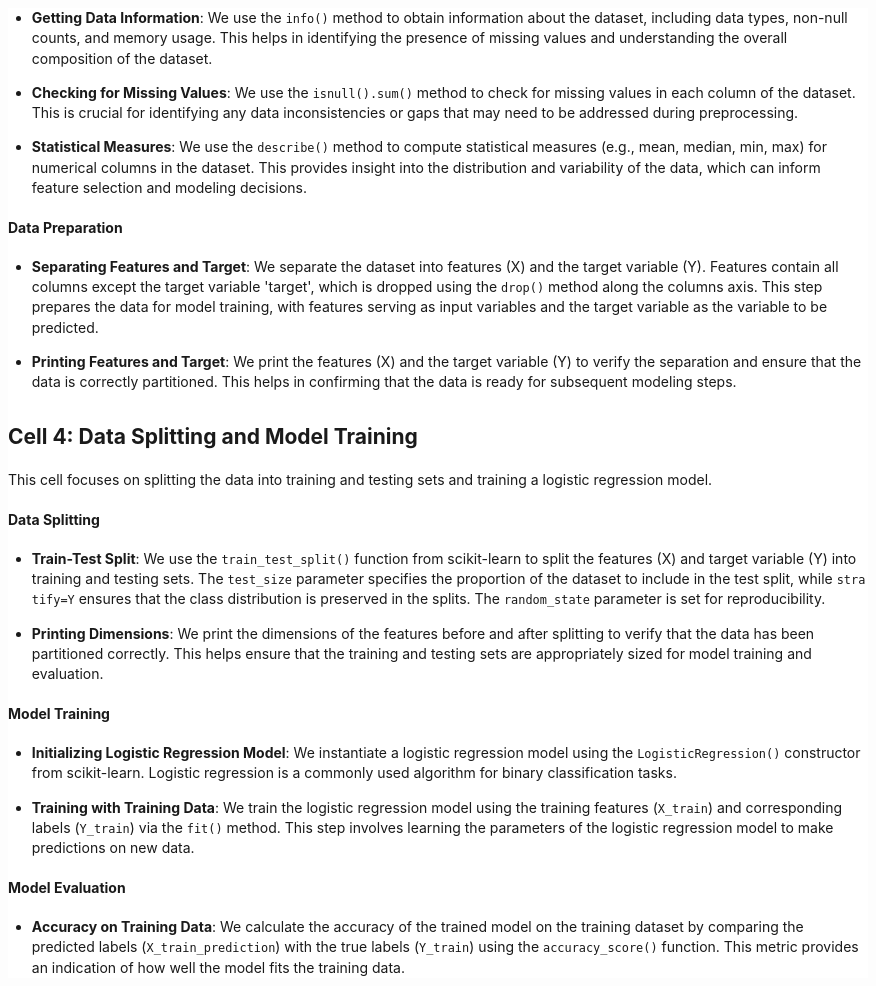 - **Getting Data Information**: We use the `info()` method to obtain information about the dataset, including data types, non-null counts, and memory usage. This helps in identifying the presence of missing values and understanding the overall composition of the dataset.

- **Checking for Missing Values**: We use the `isnull().sum()` method to check for missing values in each column of the dataset. This is crucial for identifying any data inconsistencies or gaps that may need to be addressed during preprocessing.

- **Statistical Measures**: We use the `describe()` method to compute statistical measures (e.g., mean, median, min, max) for numerical columns in the dataset. This provides insight into the distribution and variability of the data, which can inform feature selection and modeling decisions.

#### Data Preparation

- **Separating Features and Target**: We separate the dataset into features (X) and the target variable (Y). Features contain all columns except the target variable 'target', which is dropped using the `drop()` method along the columns axis. This step prepares the data for model training, with features serving as input variables and the target variable as the variable to be predicted.

- **Printing Features and Target**: We print the features (X) and the target variable (Y) to verify the separation and ensure that the data is correctly partitioned. This helps in confirming that the data is ready for subsequent modeling steps.

## Cell 4: Data Splitting and Model Training

This cell focuses on splitting the data into training and testing sets and training a logistic regression model.

#### Data Splitting

- **Train-Test Split**: We use the `train_test_split()` function from scikit-learn to split the features (X) and target variable (Y) into training and testing sets. The `test_size` parameter specifies the proportion of the dataset to include in the test split, while `stratify=Y` ensures that the class distribution is preserved in the splits. The `random_state` parameter is set for reproducibility.

- **Printing Dimensions**: We print the dimensions of the features before and after splitting to verify that the data has been partitioned correctly. This helps ensure that the training and testing sets are appropriately sized for model training and evaluation.

#### Model Training

- **Initializing Logistic Regression Model**: We instantiate a logistic regression model using the `LogisticRegression()` constructor from scikit-learn. Logistic regression is a commonly used algorithm for binary classification tasks.

- **Training with Training Data**: We train the logistic regression model using the training features (`X_train`) and corresponding labels (`Y_train`) via the `fit()` method. This step involves learning the parameters of the logistic regression model to make predictions on new data.

#### Model Evaluation

- **Accuracy on Training Data**: We calculate the accuracy of the trained model on the training dataset by comparing the predicted labels (`X_train_prediction`) with the true labels (`Y_train`) using the `accuracy_score()` function. This metric provides an indication of how well the model fits the training data.

